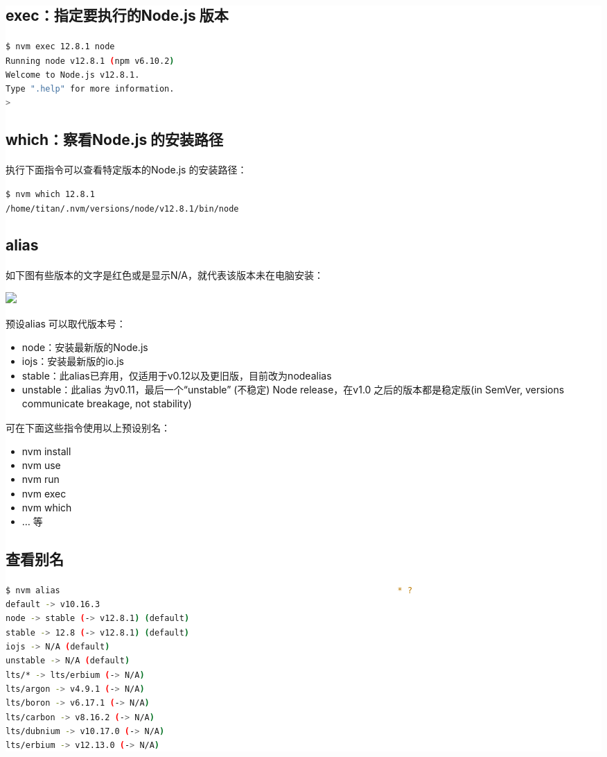 

## exec：指定要执行的Node.js 版本

```bash
$ nvm exec 12.8.1 node
Running node v12.8.1 (npm v6.10.2)
Welcome to Node.js v12.8.1.
Type ".help" for more information.
>

```



## which：察看Node.js 的安装路径
执行下面指令可以查看特定版本的Node.js 的安装路径：


```bash
$ nvm which 12.8.1
/home/titan/.nvm/versions/node/v12.8.1/bin/node
```



## alias

如下图有些版本的文字是红色或是显示N/A，就代表该版本未在电脑安装：


![](https://titangene.github.io/images/nvm/nvm-ls.png)

预设alias 可以取代版本号：

- node：安装最新版的Node.js
- iojs：安装最新版的io.js
- stable：此alias已弃用，仅适用于v0.12以及更旧版，目前改为nodealias
- unstable：此alias 为v0.11，最后一个“unstable” (不稳定) Node release，在v1.0 之后的版本都是稳定版(in SemVer, versions communicate breakage, not stability)

可在下面这些指令使用以上预设别名：

- nvm install
- nvm use
- nvm run
- nvm exec
- nvm which
- … 等


## 查看别名

```bash
$ nvm alias                                                                    * ?
default -> v10.16.3
node -> stable (-> v12.8.1) (default)
stable -> 12.8 (-> v12.8.1) (default)
iojs -> N/A (default)
unstable -> N/A (default)
lts/* -> lts/erbium (-> N/A)
lts/argon -> v4.9.1 (-> N/A)
lts/boron -> v6.17.1 (-> N/A)
lts/carbon -> v8.16.2 (-> N/A)
lts/dubnium -> v10.17.0 (-> N/A)
lts/erbium -> v12.13.0 (-> N/A)

```
